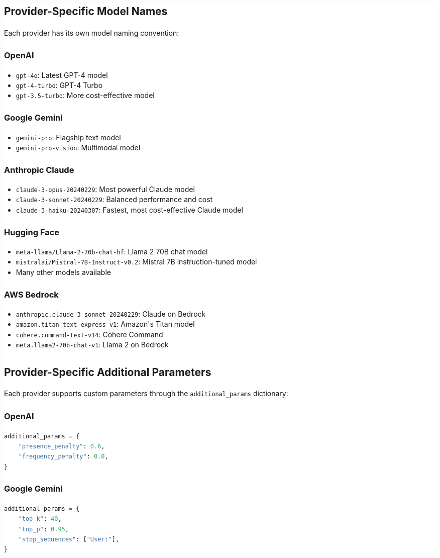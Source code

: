 ## Provider-Specific Model Names

Each provider has its own model naming convention:

### OpenAI
- `gpt-4o`: Latest GPT-4 model
- `gpt-4-turbo`: GPT-4 Turbo
- `gpt-3.5-turbo`: More cost-effective model

### Google Gemini
- `gemini-pro`: Flagship text model
- `gemini-pro-vision`: Multimodal model

### Anthropic Claude
- `claude-3-opus-20240229`: Most powerful Claude model
- `claude-3-sonnet-20240229`: Balanced performance and cost
- `claude-3-haiku-20240307`: Fastest, most cost-effective Claude model

### Hugging Face
- `meta-llama/Llama-2-70b-chat-hf`: Llama 2 70B chat model
- `mistralai/Mistral-7B-Instruct-v0.2`: Mistral 7B instruction-tuned model
- Many other models available

### AWS Bedrock
- `anthropic.claude-3-sonnet-20240229`: Claude on Bedrock
- `amazon.titan-text-express-v1`: Amazon's Titan model
- `cohere.command-text-v14`: Cohere Command
- `meta.llama2-70b-chat-v1`: Llama 2 on Bedrock

## Provider-Specific Additional Parameters

Each provider supports custom parameters through the `additional_params` dictionary:

### OpenAI
```python
additional_params = {
    "presence_penalty": 0.6,
    "frequency_penalty": 0.0,
}
```

### Google Gemini
```python
additional_params = {
    "top_k": 40,
    "top_p": 0.95,
    "stop_sequences": ["User:"],
}
```
